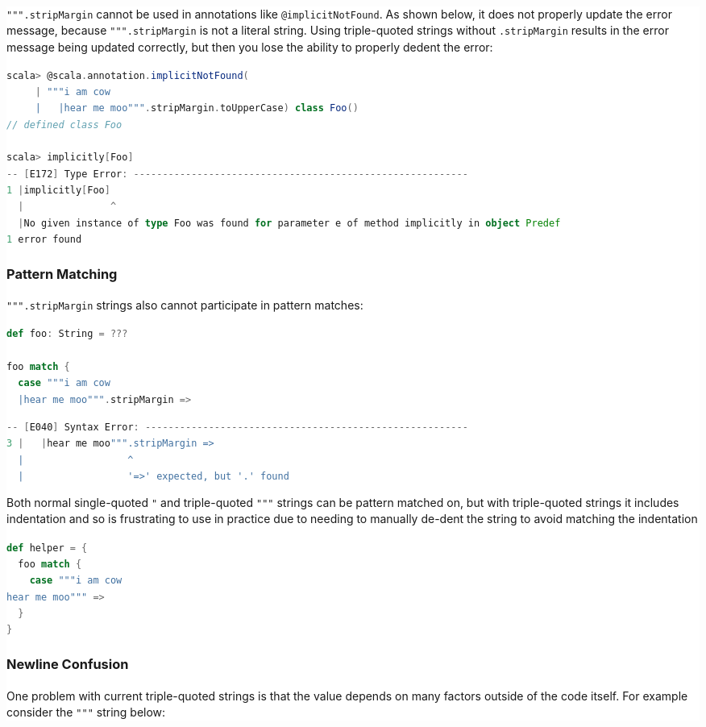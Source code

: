 `""".stripMargin` cannot be used in annotations like `@implicitNotFound`. As shown below,
it does not properly update the error message, because `""".stripMargin` is not a literal
string. Using triple-quoted strings without `.stripMargin` results in the error message being
updated correctly, but then you lose the ability to properly dedent the error:

```scala
scala> @scala.annotation.implicitNotFound(
     | """i am cow
     |   |hear me moo""".stripMargin.toUpperCase) class Foo()
// defined class Foo

scala> implicitly[Foo]
-- [E172] Type Error: ----------------------------------------------------------
1 |implicitly[Foo]
  |               ^
  |No given instance of type Foo was found for parameter e of method implicitly in object Predef
1 error found

```

### Pattern Matching


`""".stripMargin` strings also cannot participate in pattern matches:

```scala
def foo: String = ???

foo match {
  case """i am cow
  |hear me moo""".stripMargin =>
```

```scala
-- [E040] Syntax Error: --------------------------------------------------------
3 |   |hear me moo""".stripMargin =>
  |                  ^
  |                  '=>' expected, but '.' found
```

Both normal single-quoted `"` and triple-quoted `"""` strings can be pattern matched on,
but with triple-quoted strings it includes indentation and so is frustrating to use in practice
due to needing to manually de-dent the string to avoid matching the indentation

```scala
def helper = {
  foo match {
    case """i am cow
hear me moo""" =>
  }
}
```

### Newline Confusion

One problem with current triple-quoted strings is that the value depends on many factors outside
of the code itself. For example consider the `"""` string below:
